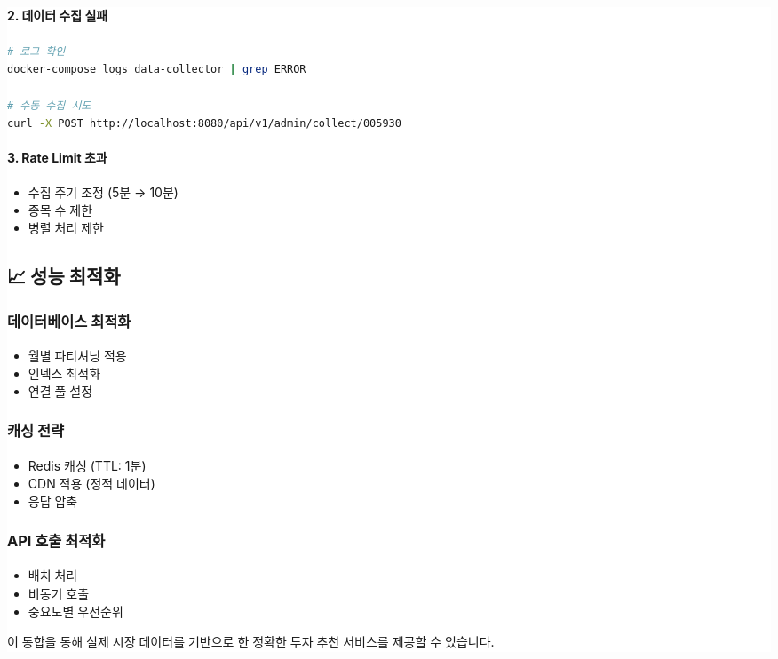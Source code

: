 #### 2. 데이터 수집 실패
```bash
# 로그 확인
docker-compose logs data-collector | grep ERROR

# 수동 수집 시도
curl -X POST http://localhost:8080/api/v1/admin/collect/005930
```

#### 3. Rate Limit 초과
- 수집 주기 조정 (5분 → 10분)
- 종목 수 제한
- 병렬 처리 제한

## 📈 성능 최적화

### 데이터베이스 최적화
- 월별 파티셔닝 적용
- 인덱스 최적화
- 연결 풀 설정

### 캐싱 전략
- Redis 캐싱 (TTL: 1분)
- CDN 적용 (정적 데이터)
- 응답 압축

### API 호출 최적화
- 배치 처리
- 비동기 호출
- 중요도별 우선순위

이 통합을 통해 실제 시장 데이터를 기반으로 한 정확한 투자 추천 서비스를 제공할 수 있습니다.